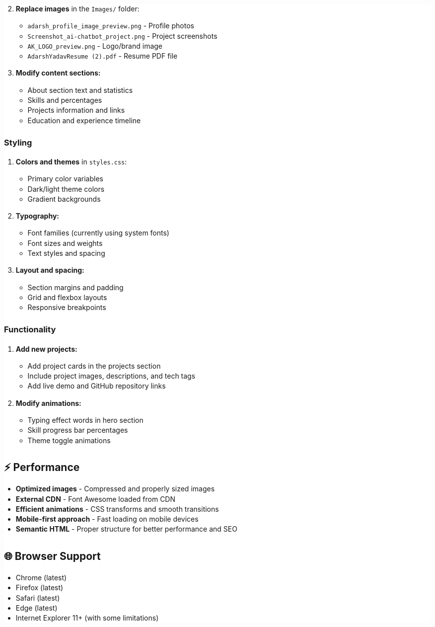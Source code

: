 2. **Replace images** in the `Images/` folder:
   - `adarsh_profile_image_preview.png` - Profile photos
   - `Screenshot_ai-chatbot_project.png` - Project screenshots
   - `AK_LOGO_preview.png` - Logo/brand image
   - `AdarshYadavResume (2).pdf` - Resume PDF file

3. **Modify content sections:**
   - About section text and statistics
   - Skills and percentages
   - Projects information and links
   - Education and experience timeline

### Styling
1. **Colors and themes** in `styles.css`:
   - Primary color variables
   - Dark/light theme colors
   - Gradient backgrounds

2. **Typography:**
   - Font families (currently using system fonts)
   - Font sizes and weights
   - Text styles and spacing

3. **Layout and spacing:**
   - Section margins and padding
   - Grid and flexbox layouts
   - Responsive breakpoints

### Functionality
1. **Add new projects:**
   - Add project cards in the projects section
   - Include project images, descriptions, and tech tags
   - Add live demo and GitHub repository links

2. **Modify animations:**
   - Typing effect words in hero section
   - Skill progress bar percentages
   - Theme toggle animations

## ⚡ Performance

- **Optimized images** - Compressed and properly sized images
- **External CDN** - Font Awesome loaded from CDN
- **Efficient animations** - CSS transforms and smooth transitions
- **Mobile-first approach** - Fast loading on mobile devices
- **Semantic HTML** - Proper structure for better performance and SEO

## 🌐 Browser Support

- Chrome (latest)
- Firefox (latest)
- Safari (latest)
- Edge (latest)
- Internet Explorer 11+ (with some limitations)
